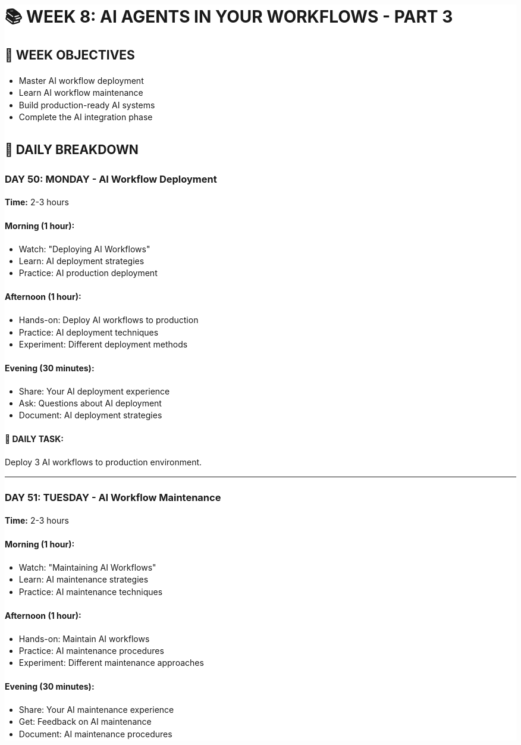# 📚 WEEK 8: AI AGENTS IN YOUR WORKFLOWS - PART 3

## 🎯 WEEK OBJECTIVES
- Master AI workflow deployment
- Learn AI workflow maintenance
- Build production-ready AI systems
- Complete the AI integration phase

## 📅 DAILY BREAKDOWN

### **DAY 50: MONDAY - AI Workflow Deployment**
**Time:** 2-3 hours

#### **Morning (1 hour):**
- Watch: "Deploying AI Workflows"
- Learn: AI deployment strategies
- Practice: AI production deployment

#### **Afternoon (1 hour):**
- Hands-on: Deploy AI workflows to production
- Practice: AI deployment techniques
- Experiment: Different deployment methods

#### **Evening (30 minutes):**
- Share: Your AI deployment experience
- Ask: Questions about AI deployment
- Document: AI deployment strategies

#### **📝 DAILY TASK:**
Deploy 3 AI workflows to production environment.

---

### **DAY 51: TUESDAY - AI Workflow Maintenance**
**Time:** 2-3 hours

#### **Morning (1 hour):**
- Watch: "Maintaining AI Workflows"
- Learn: AI maintenance strategies
- Practice: AI maintenance techniques

#### **Afternoon (1 hour):**
- Hands-on: Maintain AI workflows
- Practice: AI maintenance procedures
- Experiment: Different maintenance approaches

#### **Evening (30 minutes):**
- Share: Your AI maintenance experience
- Get: Feedback on AI maintenance
- Document: AI maintenance procedures
